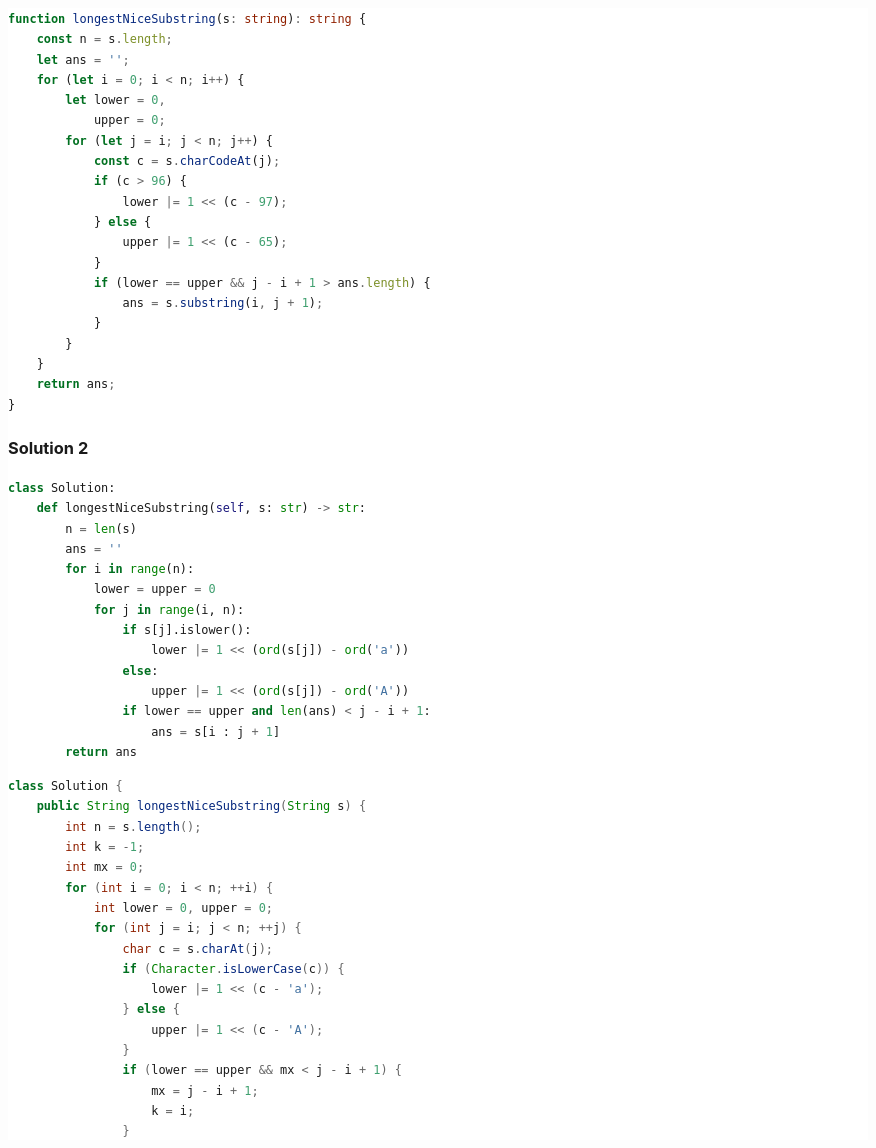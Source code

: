 ```ts
function longestNiceSubstring(s: string): string {
    const n = s.length;
    let ans = '';
    for (let i = 0; i < n; i++) {
        let lower = 0,
            upper = 0;
        for (let j = i; j < n; j++) {
            const c = s.charCodeAt(j);
            if (c > 96) {
                lower |= 1 << (c - 97);
            } else {
                upper |= 1 << (c - 65);
            }
            if (lower == upper && j - i + 1 > ans.length) {
                ans = s.substring(i, j + 1);
            }
        }
    }
    return ans;
}
```







### Solution 2



```python
class Solution:
    def longestNiceSubstring(self, s: str) -> str:
        n = len(s)
        ans = ''
        for i in range(n):
            lower = upper = 0
            for j in range(i, n):
                if s[j].islower():
                    lower |= 1 << (ord(s[j]) - ord('a'))
                else:
                    upper |= 1 << (ord(s[j]) - ord('A'))
                if lower == upper and len(ans) < j - i + 1:
                    ans = s[i : j + 1]
        return ans
```

```java
class Solution {
    public String longestNiceSubstring(String s) {
        int n = s.length();
        int k = -1;
        int mx = 0;
        for (int i = 0; i < n; ++i) {
            int lower = 0, upper = 0;
            for (int j = i; j < n; ++j) {
                char c = s.charAt(j);
                if (Character.isLowerCase(c)) {
                    lower |= 1 << (c - 'a');
                } else {
                    upper |= 1 << (c - 'A');
                }
                if (lower == upper && mx < j - i + 1) {
                    mx = j - i + 1;
                    k = i;
                }
```